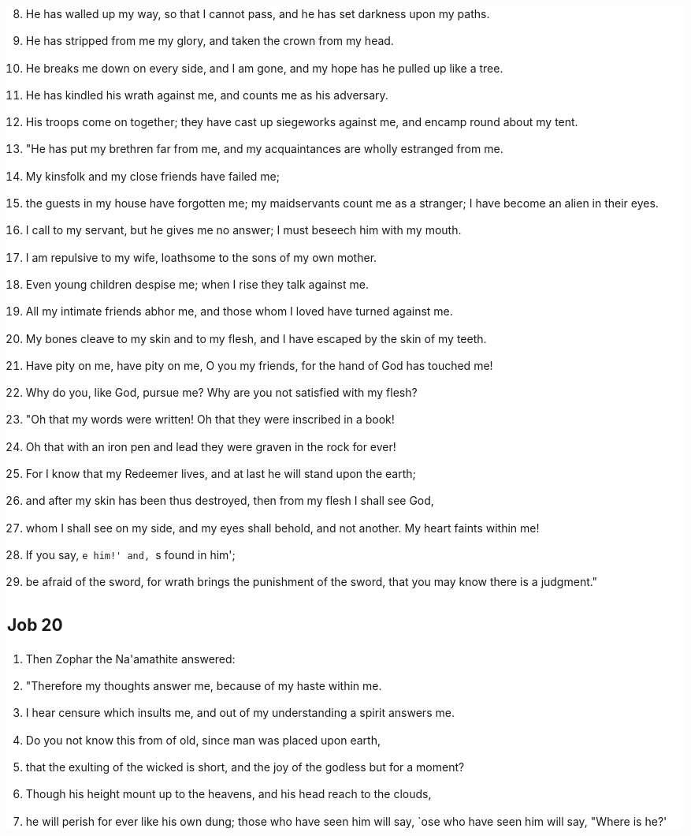 8. He has walled up my way, so that I cannot pass, and he has set darkness upon my paths.

9. He has stripped from me my glory, and taken the crown from my head.

10. He breaks me down on every side, and I am gone, and my hope has he pulled up like a tree.

11. He has kindled his wrath against me, and counts me as his adversary.

12. His troops come on together; they have cast up siegeworks against me, and encamp round about my tent.

13. "He has put my brethren far from me, and my acquaintances are wholly estranged from me.

14. My kinsfolk and my close friends have failed me;

15. the guests in my house have forgotten me; my maidservants count me as a stranger; I have become an alien in their eyes.

16. I call to my servant, but he gives me no answer; I must beseech him with my mouth.

17. I am repulsive to my wife, loathsome to the sons of my own mother.

18. Even young children despise me; when I rise they talk against me.

19. All my intimate friends abhor me, and those whom I loved have turned against me.

20. My bones cleave to my skin and to my flesh, and I have escaped by the skin of my teeth.

21. Have pity on me, have pity on me, O you my friends, for the hand of God has touched me!

22. Why do you, like God, pursue me? Why are you not satisfied with my flesh?

23. "Oh that my words were written! Oh that they were inscribed in a book!

24. Oh that with an iron pen and lead they were graven in the rock for ever!

25. For I know that my Redeemer lives, and at last he will stand upon the earth;

26. and after my skin has been thus destroyed, then from my flesh I shall see God,

27. whom I shall see on my side, and my eyes shall behold, and not another. My heart faints within me!

28. If you say, `e him!' and, `s found in him';

29. be afraid of the sword, for wrath brings the punishment of the sword, that you may know there is a judgment."

## Job 20

1. Then Zophar the Na'amathite answered:

2. "Therefore my thoughts answer me, because of my haste within me.

3. I hear censure which insults me, and out of my understanding a spirit answers me.

4. Do you not know this from of old, since man was placed upon earth,

5. that the exulting of the wicked is short, and the joy of the godless but for a moment?

6. Though his height mount up to the heavens, and his head reach to the clouds,

7. he will perish for ever like his own dung; those who have seen him will say, `ose who have seen him will say, "Where is he?'
